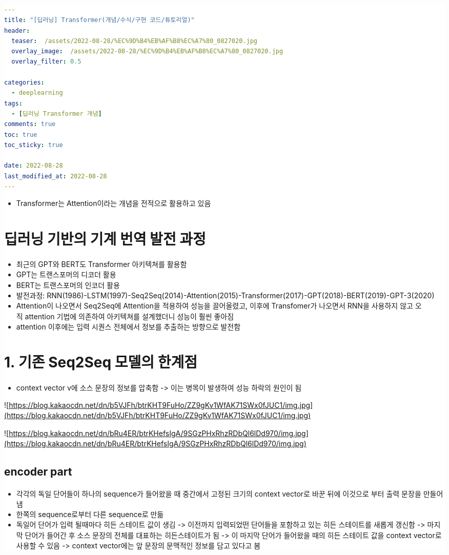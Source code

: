 ```yaml
---
title: "[딥러닝] Transformer(개념/수식/구현 코드/튜토리얼)"
header:
  teaser:  /assets/2022-08-28/%EC%9D%B4%EB%AF%B8%EC%A7%80_0827020.jpg
  overlay_image:  /assets/2022-08-28/%EC%9D%B4%EB%AF%B8%EC%A7%80_0827020.jpg
  overlay_filter: 0.5

categories:
  - deeplearning
tags:
  - [딥러닝 Transformer 개념]
comments: true
toc: true
toc_sticky: true
 
date: 2022-08-28
last_modified_at: 2022-08-28
---
```


- Transformer는 Attention이라는 개념을 전적으로 활용하고 있음

# **딥러닝 기반의 기계 번역 발전 과정**

- 최근의 GPT와 BERT도 Transformer 아키텍쳐를 활용함
- GPT는 트랜스포머의 디코더 활용
- BERT는 트랜스포머의 인코더 활용
- 발전과정: RNN(1986)-LSTM(1997)-Seq2Seq(2014)-Attention(2015)-Transformer(2017)-GPT(2018)-BERT(2019)-GPT-3(2020)
- Attention이 나오면서 Seq2Seq에 Attention을 적용하여 성능을 끌어올렸고, 이후에 Transfomer가 나오면서 RNN을 사용하지 않고 오직 attention 기법에 의존하여 아키텍쳐를 설계했더니 성능이 훨씬 좋아짐
- attention 이후에는 입력 시퀀스 전체에서 정보를 추출하는 방향으로 발전함

# **1. 기존 Seq2Seq 모델의 한계점**

- context vector v에 소스 문장의 정보를 압축함 -> 이는 병목이 발생하여 성능 하락의 원인이 됨

![https://blog.kakaocdn.net/dn/b5VJFh/btrKHT9FuHo/ZZ9gKv1WfAK71SWx0fJUC1/img.jpg](https://blog.kakaocdn.net/dn/b5VJFh/btrKHT9FuHo/ZZ9gKv1WfAK71SWx0fJUC1/img.jpg)

![https://blog.kakaocdn.net/dn/bRu4ER/btrKHefsIgA/9SGzPHxRhzRDbQl6lDd970/img.jpg](https://blog.kakaocdn.net/dn/bRu4ER/btrKHefsIgA/9SGzPHxRhzRDbQl6lDd970/img.jpg)

## **encoder part**

- 각각의 독일 단어들이 하나의 sequence가 들어왔을 때 중간에서 고정된 크기의 context vector로 바꾼 뒤에 이것으로 부터 출력 문장을 만들어냄
- 한쪽의 sequence로부터 다른 sequence로 만듦
- 독일어 단어가 입력 될때마다 히든 스테이트 값이 생김 -> 이전까지 입력되었떤 단어들을 포함하고 있는 히든 스테이트를 새롭게 갱신함 -> 마지막 단어가 들어간 후 소스 문장의 전체를 대표하는 히든스테이트가 됨 -> 이 마지막 단어가 들어왔을 때의 히든 스테이트 값을 context vector로 사용할 수 있음 -> context vector에는 앞 문장의 문맥적인 정보를 담고 있다고 봄
